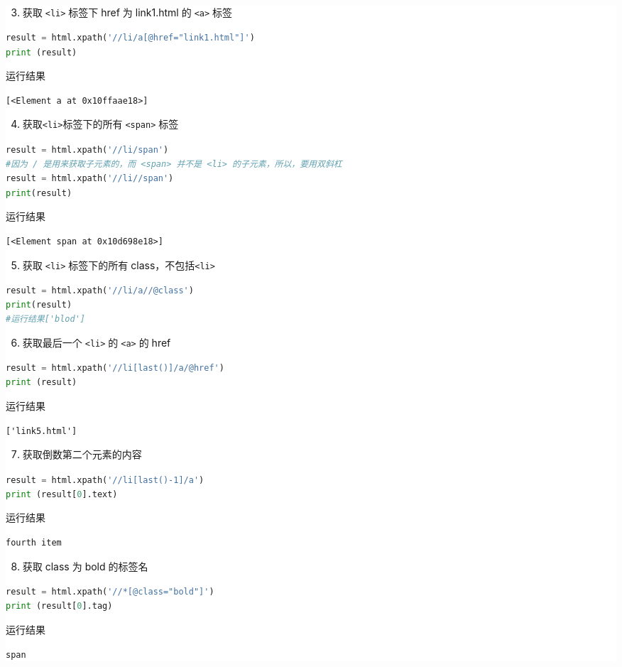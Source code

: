 
3. 获取 `<li>` 标签下 href 为 link1.html 的 `<a>` 标签
```python
result = html.xpath('//li/a[@href="link1.html"]')
print (result)
```
运行结果
```
[<Element a at 0x10ffaae18>]
```
4. 获取` <li> `标签下的所有 `<span>` 标签

```python
result = html.xpath('//li/span')
#因为 / 是用来获取子元素的，而 <span> 并不是 <li> 的子元素，所以，要用双斜杠
result = html.xpath('//li//span')
print(result)
```
运行结果
```
[<Element span at 0x10d698e18>]
```

5. 获取 `<li>` 标签下的所有 class，不包括`<li>`

```python
result = html.xpath('//li/a//@class')
print(result)
#运行结果['blod']
```

6. 获取最后一个 `<li>` 的 `<a>` 的 href
```python
result = html.xpath('//li[last()]/a/@href')
print (result)
```
运行结果
```
['link5.html']
```


7. 获取倒数第二个元素的内容
```python
result = html.xpath('//li[last()-1]/a')
print (result[0].text)
```
运行结果
```
fourth item
```

8. 获取 class 为 bold 的标签名
```python
result = html.xpath('//*[@class="bold"]')
print (result[0].tag)
```

运行结果
```
span
```
